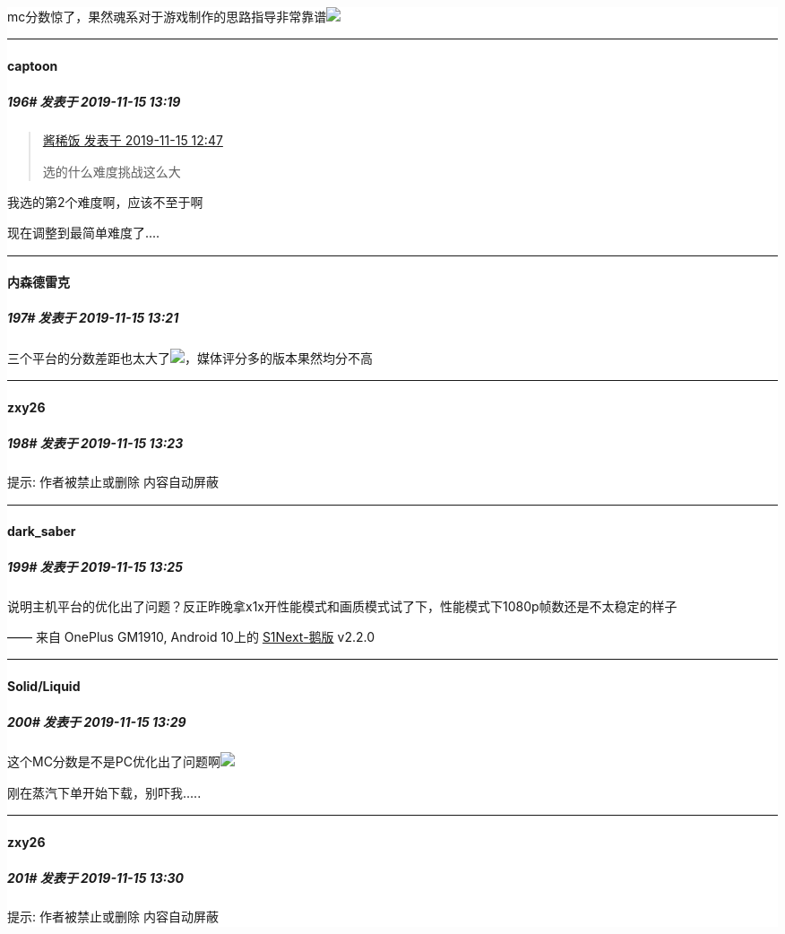 mc分数惊了，果然魂系对于游戏制作的思路指导非常靠谱<img src="https://static.saraba1st.com/image/smiley/face2017/068.png" referrerpolicy="no-referrer">

*****

####  captoon  
##### 196#       发表于 2019-11-15 13:19

<blockquote><a href="httphttps://bbs.saraba1st.com/2b/forum.php?mod=redirect&amp;goto=findpost&amp;pid=45519441&amp;ptid=1864404" target="_blank">酱稀饭 发表于 2019-11-15 12:47</a>

选的什么难度挑战这么大</blockquote>
我选的第2个难度啊，应该不至于啊

现在调整到最简单难度了....

*****

####  内森德雷克  
##### 197#       发表于 2019-11-15 13:21

三个平台的分数差距也太大了<img src="https://static.saraba1st.com/image/smiley/face2017/001.png" referrerpolicy="no-referrer">，媒体评分多的版本果然均分不高

*****

####  zxy26  
##### 198#       发表于 2019-11-15 13:23

提示: 作者被禁止或删除 内容自动屏蔽

*****

####  dark_saber  
##### 199#       发表于 2019-11-15 13:25

说明主机平台的优化出了问题？反正昨晚拿x1x开性能模式和画质模式试了下，性能模式下1080p帧数还是不太稳定的样子

—— 来自 OnePlus GM1910, Android 10上的 [S1Next-鹅版](https://github.com/ykrank/S1-Next/releases) v2.2.0

*****

####  Solid/Liquid  
##### 200#       发表于 2019-11-15 13:29

这个MC分数是不是PC优化出了问题啊<img src="https://static.saraba1st.com/image/smiley/face2017/233.png" referrerpolicy="no-referrer">

刚在蒸汽下单开始下载，别吓我.....

*****

####  zxy26  
##### 201#       发表于 2019-11-15 13:30

提示: 作者被禁止或删除 内容自动屏蔽
